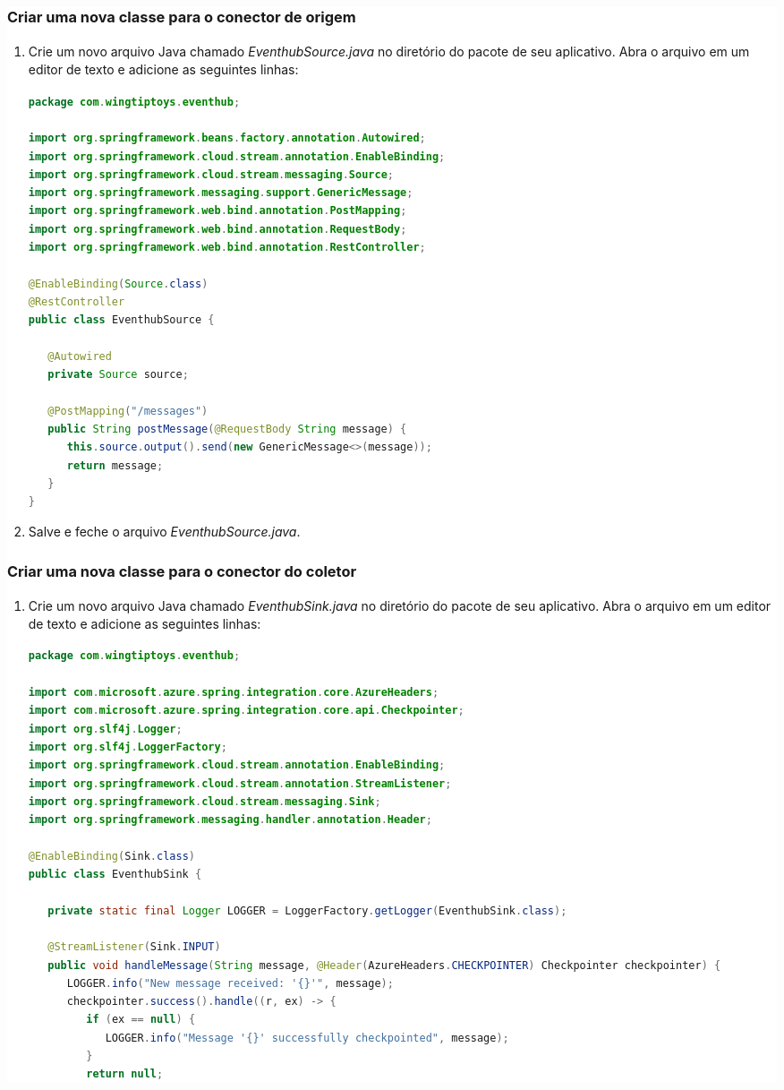 ### <a name="create-a-new-class-for-the-source-connector"></a>Criar uma nova classe para o conector de origem

1. Crie um novo arquivo Java chamado *EventhubSource.java* no diretório do pacote de seu aplicativo. Abra o arquivo em um editor de texto e adicione as seguintes linhas:

   ```java
   package com.wingtiptoys.eventhub;

   import org.springframework.beans.factory.annotation.Autowired;
   import org.springframework.cloud.stream.annotation.EnableBinding;
   import org.springframework.cloud.stream.messaging.Source;
   import org.springframework.messaging.support.GenericMessage;
   import org.springframework.web.bind.annotation.PostMapping;
   import org.springframework.web.bind.annotation.RequestBody;
   import org.springframework.web.bind.annotation.RestController;

   @EnableBinding(Source.class)
   @RestController
   public class EventhubSource {

      @Autowired
      private Source source;

      @PostMapping("/messages")
      public String postMessage(@RequestBody String message) {
         this.source.output().send(new GenericMessage<>(message));
         return message;
      }
   }
   ```
1. Salve e feche o arquivo *EventhubSource.java*.

### <a name="create-a-new-class-for-the-sink-connector"></a>Criar uma nova classe para o conector do coletor

1. Crie um novo arquivo Java chamado *EventhubSink.java* no diretório do pacote de seu aplicativo. Abra o arquivo em um editor de texto e adicione as seguintes linhas:

   ```java
   package com.wingtiptoys.eventhub;

   import com.microsoft.azure.spring.integration.core.AzureHeaders;
   import com.microsoft.azure.spring.integration.core.api.Checkpointer;
   import org.slf4j.Logger;
   import org.slf4j.LoggerFactory;
   import org.springframework.cloud.stream.annotation.EnableBinding;
   import org.springframework.cloud.stream.annotation.StreamListener;
   import org.springframework.cloud.stream.messaging.Sink;
   import org.springframework.messaging.handler.annotation.Header;

   @EnableBinding(Sink.class)
   public class EventhubSink {

      private static final Logger LOGGER = LoggerFactory.getLogger(EventhubSink.class);

      @StreamListener(Sink.INPUT)
      public void handleMessage(String message, @Header(AzureHeaders.CHECKPOINTER) Checkpointer checkpointer) {
         LOGGER.info("New message received: '{}'", message);
         checkpointer.success().handle((r, ex) -> {
            if (ex == null) {
               LOGGER.info("Message '{}' successfully checkpointed", message);
            }
            return null;
   ```